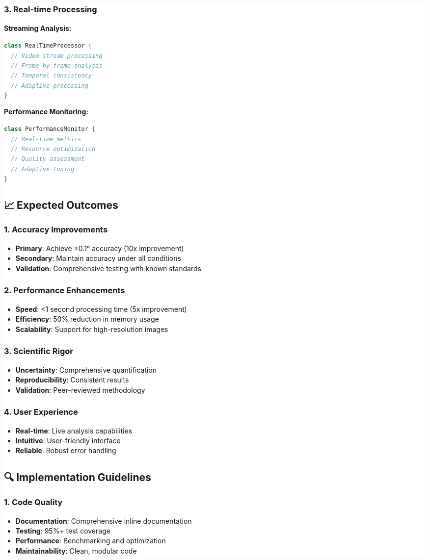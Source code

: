 ### **3. Real-time Processing**

**Streaming Analysis:**
```dart
class RealTimeProcessor {
  // Video stream processing
  // Frame-by-frame analysis
  // Temporal consistency
  // Adaptive processing
}
```

**Performance Monitoring:**
```dart
class PerformanceMonitor {
  // Real-time metrics
  // Resource optimization
  // Quality assessment
  // Adaptive tuning
}
```

## 📈 **Expected Outcomes**

### **1. Accuracy Improvements**
- **Primary**: Achieve ±0.1° accuracy (10x improvement)
- **Secondary**: Maintain accuracy under all conditions
- **Validation**: Comprehensive testing with known standards

### **2. Performance Enhancements**
- **Speed**: <1 second processing time (5x improvement)
- **Efficiency**: 50% reduction in memory usage
- **Scalability**: Support for high-resolution images

### **3. Scientific Rigor**
- **Uncertainty**: Comprehensive quantification
- **Reproducibility**: Consistent results
- **Validation**: Peer-reviewed methodology

### **4. User Experience**
- **Real-time**: Live analysis capabilities
- **Intuitive**: User-friendly interface
- **Reliable**: Robust error handling

## 🔍 **Implementation Guidelines**

### **1. Code Quality**
- **Documentation**: Comprehensive inline documentation
- **Testing**: 95%+ test coverage
- **Performance**: Benchmarking and optimization
- **Maintainability**: Clean, modular code
